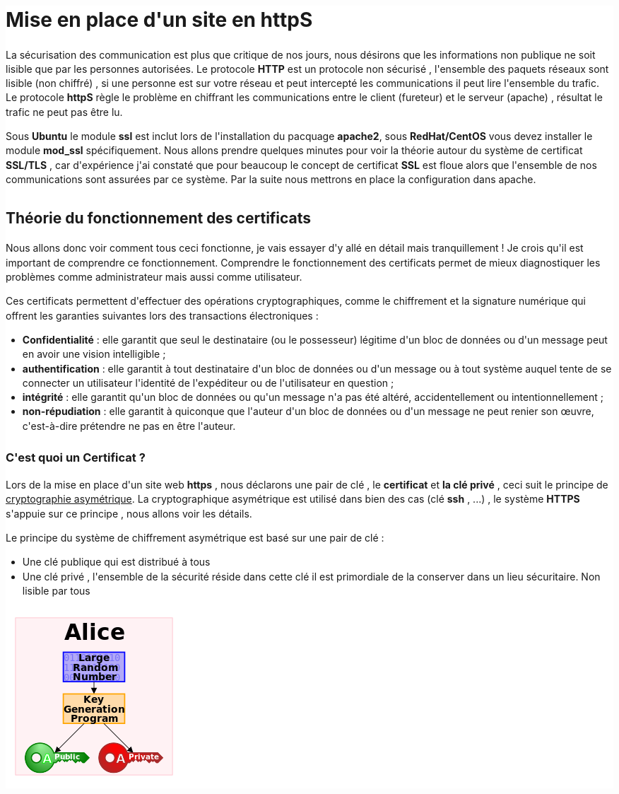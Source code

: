 # Mise en place d'un site en httpS

La sécurisation des communication est plus que critique de nos jours, nous désirons que les informations non publique ne soit lisible que par les personnes autorisées. Le protocole **HTTP** est un protocole non sécurisé , l'ensemble des paquets réseaux sont lisible (non chiffré) , si une personne est sur votre réseau et peut intercepté les communications il peut lire l'ensemble du trafic. Le protocole **httpS** règle le problème en chiffrant les communications entre le client (fureteur) et le serveur (apache) , résultat le trafic ne peut pas être lu.

Sous __Ubuntu__ le module **ssl** est inclut lors de l'installation du pacquage **apache2**, sous __RedHat/CentOS__ vous devez installer le module **mod_ssl** spécifiquement. Nous allons prendre quelques minutes pour voir la théorie autour du système de certificat __SSL/TLS__ , car d'expérience j'ai constaté que pour beaucoup le concept de certificat __SSL__ est floue alors que l'ensemble de nos communications sont assurées par ce système. Par la suite nous mettrons en place la configuration dans apache.

## Théorie du fonctionnement des certificats 

Nous allons donc voir comment tous ceci fonctionne, je vais essayer d'y allé en détail mais tranquillement ! Je crois qu'il est important de comprendre ce fonctionnement. Comprendre le fonctionnement des certificats permet de mieux diagnostiquer les problèmes comme administrateur mais aussi comme utilisateur.

Ces certificats permettent d'effectuer des opérations cryptographiques, comme le chiffrement et la signature numérique qui offrent les garanties suivantes lors des transactions électroniques :

* **Confidentialité** : elle garantit que seul le destinataire (ou le possesseur) légitime d'un bloc de données ou d'un message peut en avoir une vision intelligible ;
* **authentification** : elle garantit à tout destinataire d'un bloc de données ou d'un message ou à tout système auquel tente de se connecter un utilisateur l'identité de l'expéditeur ou de l'utilisateur en question ;
* **intégrité** : elle garantit qu'un bloc de données ou qu'un message n'a pas été altéré, accidentellement ou intentionnellement ;
* **non-répudiation** : elle garantit à quiconque que l'auteur d'un bloc de données ou d'un message ne peut renier son œuvre, c'est-à-dire prétendre ne pas en être l'auteur.


### C'est quoi un Certificat ?

Lors de la mise en place d'un site web **https** , nous déclarons une pair de clé , le **certificat** et **la clé privé** , ceci suit le principe de [cryptographie asymétrique](https://fr.wikipedia.org/wiki/Cryptographie_asym%C3%A9trique). La cryptographique asymétrique est utilisé dans bien des cas (clé __ssh__ , ...) , le système **HTTPS** s'appuie sur ce principe , nous allons voir les détails.

Le principe du système de chiffrement asymétrique est basé sur une pair de clé : 

* Une clé publique qui est distribué à tous 
* Une clé privé , l'ensemble de la sécurité réside dans cette clé il est primordiale de la conserver dans un lieu sécuritaire. Non lisible par tous

![250px-Public-key-crypto_svg.png](./imgs/250px-Public-key-crypto_svg.png)
